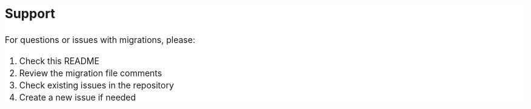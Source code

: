 ## Support

For questions or issues with migrations, please:
1. Check this README
2. Review the migration file comments
3. Check existing issues in the repository
4. Create a new issue if needed
